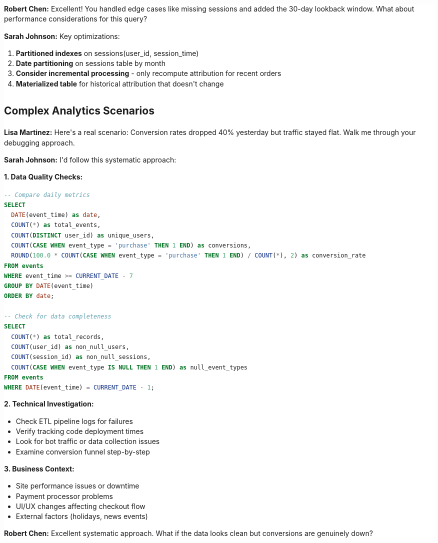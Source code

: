 **Robert Chen:** Excellent! You handled edge cases like missing sessions and added the 30-day lookback window. What about performance considerations for this query?

**Sarah Johnson:** Key optimizations:
1. **Partitioned indexes** on sessions(user_id, session_time) 
2. **Date partitioning** on sessions table by month
3. **Consider incremental processing** - only recompute attribution for recent orders
4. **Materialized table** for historical attribution that doesn't change

## Complex Analytics Scenarios

**Lisa Martinez:** Here's a real scenario: Conversion rates dropped 40% yesterday but traffic stayed flat. Walk me through your debugging approach.

**Sarah Johnson:** I'd follow this systematic approach:

**1. Data Quality Checks:**
```sql
-- Compare daily metrics
SELECT 
  DATE(event_time) as date,
  COUNT(*) as total_events,
  COUNT(DISTINCT user_id) as unique_users,
  COUNT(CASE WHEN event_type = 'purchase' THEN 1 END) as conversions,
  ROUND(100.0 * COUNT(CASE WHEN event_type = 'purchase' THEN 1 END) / COUNT(*), 2) as conversion_rate
FROM events 
WHERE event_time >= CURRENT_DATE - 7
GROUP BY DATE(event_time)
ORDER BY date;

-- Check for data completeness
SELECT 
  COUNT(*) as total_records,
  COUNT(user_id) as non_null_users,
  COUNT(session_id) as non_null_sessions,
  COUNT(CASE WHEN event_type IS NULL THEN 1 END) as null_event_types
FROM events 
WHERE DATE(event_time) = CURRENT_DATE - 1;
```

**2. Technical Investigation:**
- Check ETL pipeline logs for failures
- Verify tracking code deployment times
- Look for bot traffic or data collection issues
- Examine conversion funnel step-by-step

**3. Business Context:**
- Site performance issues or downtime
- Payment processor problems
- UI/UX changes affecting checkout flow
- External factors (holidays, news events)

**Robert Chen:** Excellent systematic approach. What if the data looks clean but conversions are genuinely down?
